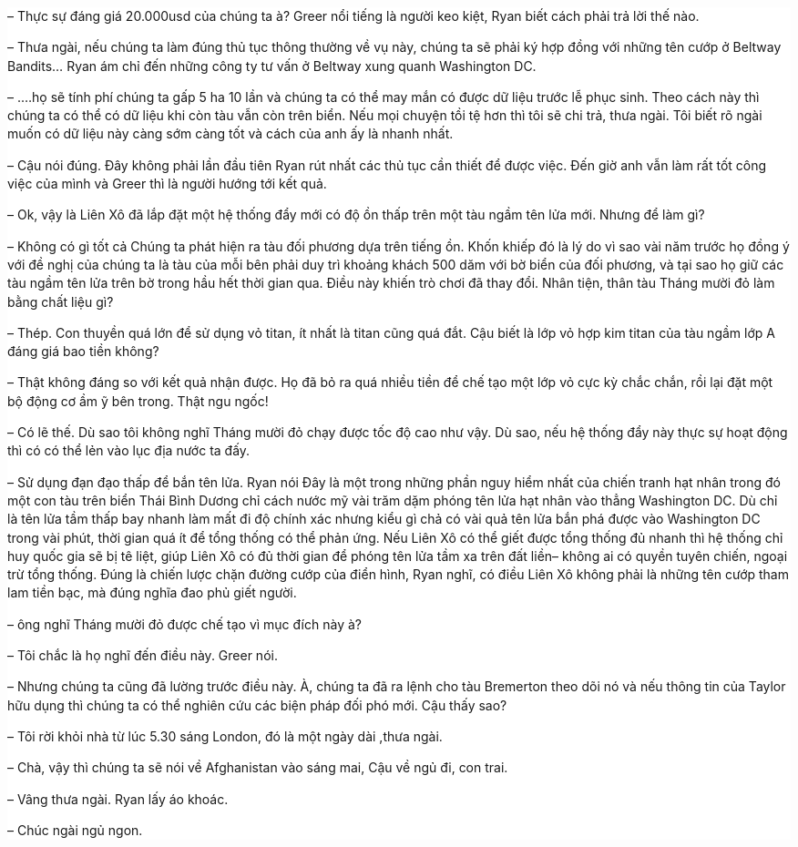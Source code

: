 – Thực sự đáng giá 20.000usd của chúng ta à? Greer nổi tiếng là người keo kiệt, Ryan biết cách phải trả lời thế nào.

– Thưa ngài, nếu chúng ta làm đúng thủ tục thông thường về vụ này, chúng ta sẽ phải ký hợp đồng với những tên cướp ở Beltway Bandits… Ryan ám chỉ đến những công ty tư vấn ở Beltway xung quanh Washington DC.

– .…họ sẽ tính phí chúng ta gấp 5 ha 10 lần và chúng ta có thể may mắn có được dữ liệu trước lễ phục sinh. Theo cách này thì chúng ta có thể có dữ liệu khi còn tàu vẫn còn trên biển. Nếu mọi chuyện tồi tệ hơn thì tôi sẽ chi trả, thưa ngài. Tôi biết rõ ngài muốn có dữ liệu này càng sớm càng tốt và cách của anh ấy là nhanh nhất.

– Cậu nói đúng. Đây không phải lần đầu tiên Ryan rút nhất các thủ tục cần thiết để được việc. Đến giờ anh vẫn làm rất tốt công việc của mình và Greer thì là người hướng tới kết quả.

– Ok, vậy là Liên Xô đã lắp đặt một hệ thống đẩy mới có độ ồn thấp trên một tàu ngầm tên lửa mới. Nhưng để làm gì?

– Không có gì tốt cả Chúng ta phát hiện ra tàu đối phương dựa trên tiếng ồn. Khốn khiếp đó là lý do vì sao vài năm trước họ đồng ý với đề nghị của chúng ta là tàu của mỗi bên phải duy trì khoảng khách 500 dăm với bờ biển của đối phương, và tại sao họ giữ các tàu ngầm tên lửa trên bờ trong hầu hết thời gian qua. Điều này khiến trò chơi đã thay đổi. Nhân tiện, thân tàu Tháng mười đỏ làm bằng chất liệu gì?

– Thép. Con thuyền quá lớn để sử dụng vỏ titan, ít nhất là titan cũng quá đắt. Cậu biết là lớp vỏ hợp kim titan của tàu ngầm lớp A đáng giá bao tiền không?

– Thật không đáng so với kết quả nhận được. Họ đã bỏ ra quá nhiều tiền để chế tạo một lớp vỏ cực kỳ chắc chắn, rồi lại đặt một bộ động cơ ầm ỹ bên trong. Thật ngu ngốc!

– Có lẽ thế. Dù sao tôi không nghĩ Tháng mười đỏ chạy được tốc độ cao như vậy. Dù sao, nếu hệ thống đẩy này thực sự hoạt động thì có có thể lẻn vào lục địa nước ta đấy.

– Sử dụng đạn đạo thấp để bắn tên lửa. Ryan nói Đây là một trong những phần nguy hiểm nhất của chiến tranh hạt nhân trong đó một con tàu trên biển Thái Bình Dương chỉ cách nước mỹ vài trăm dặm phóng tên lửa hạt nhân vào thẳng Washington DC. Dù chỉ là tên lửa tầm thấp bay nhanh làm mất đi độ chính xác nhưng kiểu gì chả có vài quả tên lửa bắn phá được vào Washington DC trong vài phút, thời gian quá ít để tổng thống có thể phản ứng. Nếu Liên Xô có thể giết được tổng thống đủ nhanh thì hệ thống chỉ huy quốc gia sẽ bị tê liệt, giúp Liên Xô có đủ thời gian để phóng tên lửa tầm xa trên đất liền– không ai có quyền tuyên chiến, ngoại trừ tổng thống. Đúng là chiến lược chặn đường cướp của điển hình, Ryan nghĩ, có điều Liên Xô không phải là những tên cướp tham lam tiền bạc, mà đúng nghĩa đao phủ giết người.

– ông nghĩ Tháng mười đỏ được chế tạo vì mục đích này à?

– Tôi chắc là họ nghĩ đến điều này. Greer nói.

– Nhưng chúng ta cũng đã lường trước điều này. À, chúng ta đã ra lệnh cho tàu Bremerton theo dõi nó và nếu thông tin của Taylor hữu dụng thì chúng ta có thể nghiên cứu các biện pháp đối phó mới. Cậu thấy sao?

– Tôi rời khỏi nhà từ lúc 5.30 sáng London, đó là một ngày dài ,thưa ngài.

– Chà, vậy thì chúng ta sẽ nói về Afghanistan vào sáng mai, Cậu về ngủ đi, con trai.

– Vâng thưa ngài. Ryan lấy áo khoác.

– Chúc ngài ngủ ngon.
